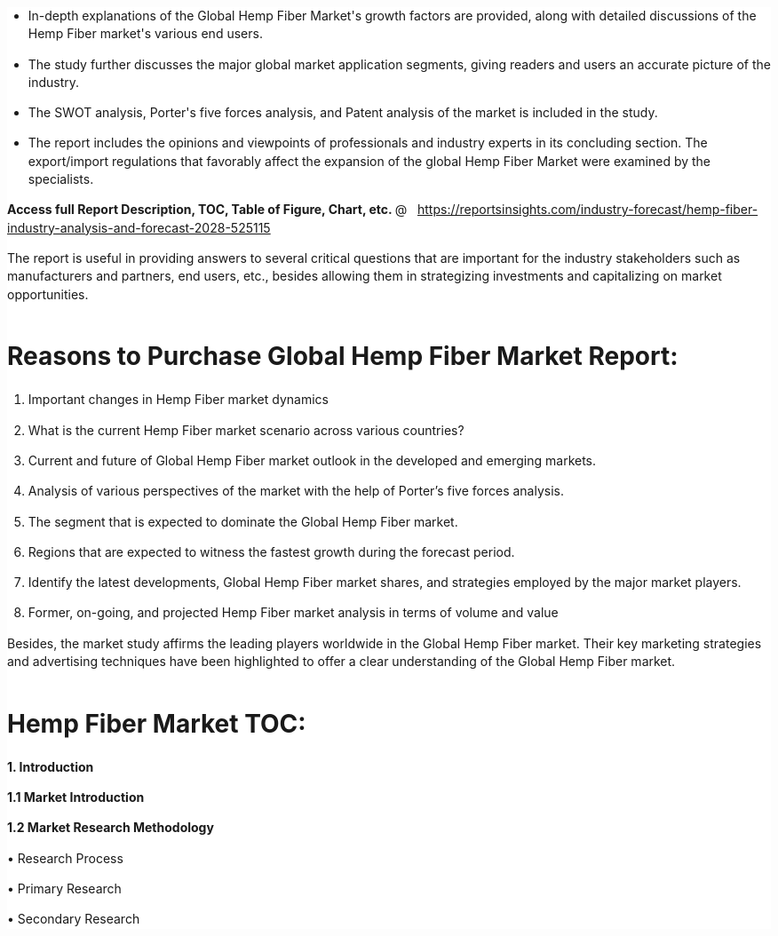 - In-depth explanations of the Global Hemp Fiber Market's growth factors are provided, along with detailed discussions of the Hemp Fiber market's various end users.

- The study further discusses the major global market application segments, giving readers and users an accurate picture of the industry.

- The SWOT analysis, Porter's five forces analysis, and Patent analysis of the market is included in the study.

- The report includes the opinions and viewpoints of professionals and industry experts in its concluding section. The export/import regulations that favorably affect the expansion of the global Hemp Fiber Market were examined by the specialists.

<strong>Access full Report Description, TOC, Table of Figure, Chart, etc. </strong>@   <a href=https://reportsinsights.com/industry-forecast/hemp-fiber-industry-analysis-and-forecast-2028-525115>https://reportsinsights.com/industry-forecast/hemp-fiber-industry-analysis-and-forecast-2028-525115</a>

The report is useful in providing answers to several critical questions that are important for the industry stakeholders such as manufacturers and partners, end users, etc., besides allowing them in strategizing investments and capitalizing on market opportunities.

# <strong>Reasons to Purchase Global Hemp Fiber Market Report:</strong>

1. Important changes in Hemp Fiber market dynamics

2. What is the current Hemp Fiber market scenario across various countries?

3. Current and future of Global Hemp Fiber market outlook in the developed and emerging markets.

4. Analysis of various perspectives of the market with the help of Porter’s five forces analysis.

5. The segment that is expected to dominate the Global Hemp Fiber market.

6. Regions that are expected to witness the fastest growth during the forecast period.

7. Identify the latest developments, Global Hemp Fiber market shares, and strategies employed by the major market players.

8. Former, on-going, and projected Hemp Fiber market analysis in terms of volume and value

Besides, the market study affirms the leading players worldwide in the Global Hemp Fiber market. Their key marketing strategies and advertising techniques have been highlighted to offer a clear understanding of the Global Hemp Fiber market.

# <strong>Hemp Fiber Market TOC:</strong>

<strong>1. Introduction</strong>

<strong>1.1 Market Introduction</strong>

<strong>1.2 Market Research Methodology</strong>

• Research Process

• Primary Research

• Secondary Research
